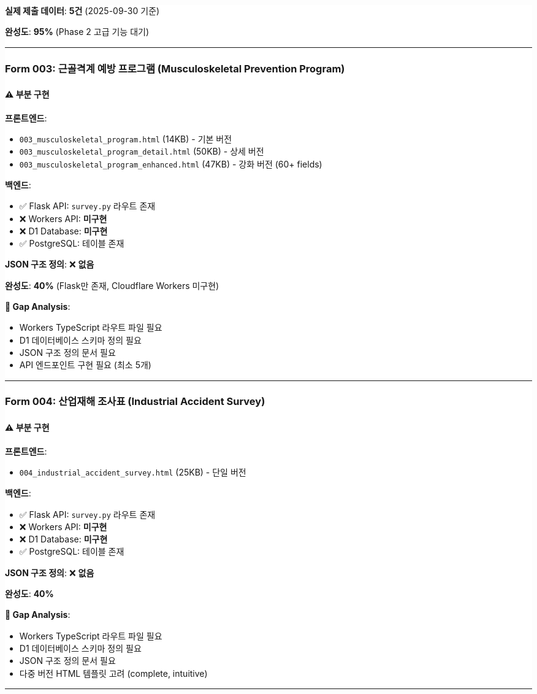 **실제 제출 데이터**: **5건** (2025-09-30 기준)

**완성도**: **95%** (Phase 2 고급 기능 대기)

---

### Form 003: 근골격계 예방 프로그램 (Musculoskeletal Prevention Program)

#### ⚠️ 부분 구현
**프론트엔드**:
- `003_musculoskeletal_program.html` (14KB) - 기본 버전
- `003_musculoskeletal_program_detail.html` (50KB) - 상세 버전
- `003_musculoskeletal_program_enhanced.html` (47KB) - 강화 버전 (60+ fields)

**백엔드**:
- ✅ Flask API: `survey.py` 라우트 존재
- ❌ Workers API: **미구현**
- ❌ D1 Database: **미구현**
- ✅ PostgreSQL: 테이블 존재

**JSON 구조 정의**: ❌ **없음**

**완성도**: **40%** (Flask만 존재, Cloudflare Workers 미구현)

**🚨 Gap Analysis**:
- Workers TypeScript 라우트 파일 필요
- D1 데이터베이스 스키마 정의 필요
- JSON 구조 정의 문서 필요
- API 엔드포인트 구현 필요 (최소 5개)

---

### Form 004: 산업재해 조사표 (Industrial Accident Survey)

#### ⚠️ 부분 구현
**프론트엔드**:
- `004_industrial_accident_survey.html` (25KB) - 단일 버전

**백엔드**:
- ✅ Flask API: `survey.py` 라우트 존재
- ❌ Workers API: **미구현**
- ❌ D1 Database: **미구현**
- ✅ PostgreSQL: 테이블 존재

**JSON 구조 정의**: ❌ **없음**

**완성도**: **40%**

**🚨 Gap Analysis**:
- Workers TypeScript 라우트 파일 필요
- D1 데이터베이스 스키마 정의 필요
- JSON 구조 정의 문서 필요
- 다중 버전 HTML 템플릿 고려 (complete, intuitive)

---
